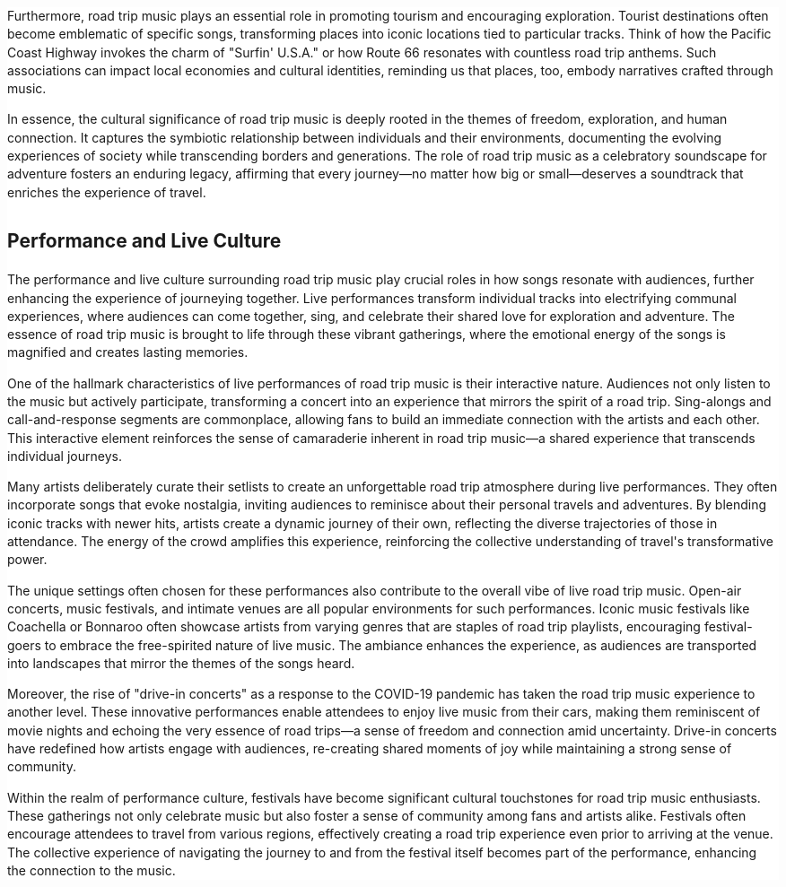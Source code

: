 Furthermore, road trip music plays an essential role in promoting tourism and encouraging exploration. Tourist destinations often become emblematic of specific songs, transforming places into iconic locations tied to particular tracks. Think of how the Pacific Coast Highway invokes the charm of "Surfin' U.S.A." or how Route 66 resonates with countless road trip anthems. Such associations can impact local economies and cultural identities, reminding us that places, too, embody narratives crafted through music.

In essence, the cultural significance of road trip music is deeply rooted in the themes of freedom, exploration, and human connection. It captures the symbiotic relationship between individuals and their environments, documenting the evolving experiences of society while transcending borders and generations. The role of road trip music as a celebratory soundscape for adventure fosters an enduring legacy, affirming that every journey—no matter how big or small—deserves a soundtrack that enriches the experience of travel.


## Performance and Live Culture


The performance and live culture surrounding road trip music play crucial roles in how songs resonate with audiences, further enhancing the experience of journeying together. Live performances transform individual tracks into electrifying communal experiences, where audiences can come together, sing, and celebrate their shared love for exploration and adventure. The essence of road trip music is brought to life through these vibrant gatherings, where the emotional energy of the songs is magnified and creates lasting memories.

One of the hallmark characteristics of live performances of road trip music is their interactive nature. Audiences not only listen to the music but actively participate, transforming a concert into an experience that mirrors the spirit of a road trip. Sing-alongs and call-and-response segments are commonplace, allowing fans to build an immediate connection with the artists and each other. This interactive element reinforces the sense of camaraderie inherent in road trip music—a shared experience that transcends individual journeys.

Many artists deliberately curate their setlists to create an unforgettable road trip atmosphere during live performances. They often incorporate songs that evoke nostalgia, inviting audiences to reminisce about their personal travels and adventures. By blending iconic tracks with newer hits, artists create a dynamic journey of their own, reflecting the diverse trajectories of those in attendance. The energy of the crowd amplifies this experience, reinforcing the collective understanding of travel's transformative power.

The unique settings often chosen for these performances also contribute to the overall vibe of live road trip music. Open-air concerts, music festivals, and intimate venues are all popular environments for such performances. Iconic music festivals like Coachella or Bonnaroo often showcase artists from varying genres that are staples of road trip playlists, encouraging festival-goers to embrace the free-spirited nature of live music. The ambiance enhances the experience, as audiences are transported into landscapes that mirror the themes of the songs heard.

Moreover, the rise of "drive-in concerts" as a response to the COVID-19 pandemic has taken the road trip music experience to another level. These innovative performances enable attendees to enjoy live music from their cars, making them reminiscent of movie nights and echoing the very essence of road trips—a sense of freedom and connection amid uncertainty. Drive-in concerts have redefined how artists engage with audiences, re-creating shared moments of joy while maintaining a strong sense of community.

Within the realm of performance culture, festivals have become significant cultural touchstones for road trip music enthusiasts. These gatherings not only celebrate music but also foster a sense of community among fans and artists alike. Festivals often encourage attendees to travel from various regions, effectively creating a road trip experience even prior to arriving at the venue. The collective experience of navigating the journey to and from the festival itself becomes part of the performance, enhancing the connection to the music.
